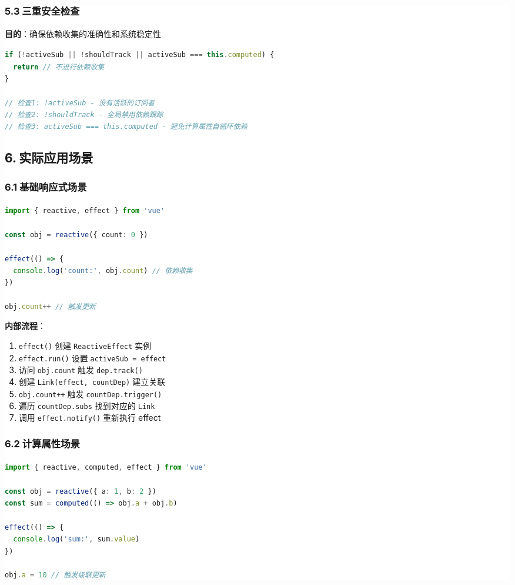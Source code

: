 ### 5.3 三重安全检查

**目的**：确保依赖收集的准确性和系统稳定性

```typescript
if (!activeSub || !shouldTrack || activeSub === this.computed) {
  return // 不进行依赖收集
}

// 检查1: !activeSub - 没有活跃的订阅者
// 检查2: !shouldTrack - 全局禁用依赖跟踪
// 检查3: activeSub === this.computed - 避免计算属性自循环依赖
```

## 6. 实际应用场景

### 6.1 基础响应式场景

```typescript
import { reactive, effect } from 'vue'

const obj = reactive({ count: 0 })

effect(() => {
  console.log('count:', obj.count) // 依赖收集
})

obj.count++ // 触发更新
```

**内部流程**：

1. `effect()` 创建 `ReactiveEffect` 实例
2. `effect.run()` 设置 `activeSub = effect`
3. 访问 `obj.count` 触发 `dep.track()`
4. 创建 `Link(effect, countDep)` 建立关联
5. `obj.count++` 触发 `countDep.trigger()`
6. 遍历 `countDep.subs` 找到对应的 `Link`
7. 调用 `effect.notify()` 重新执行 effect

### 6.2 计算属性场景

```typescript
import { reactive, computed, effect } from 'vue'

const obj = reactive({ a: 1, b: 2 })
const sum = computed(() => obj.a + obj.b)

effect(() => {
  console.log('sum:', sum.value)
})

obj.a = 10 // 触发级联更新
```
